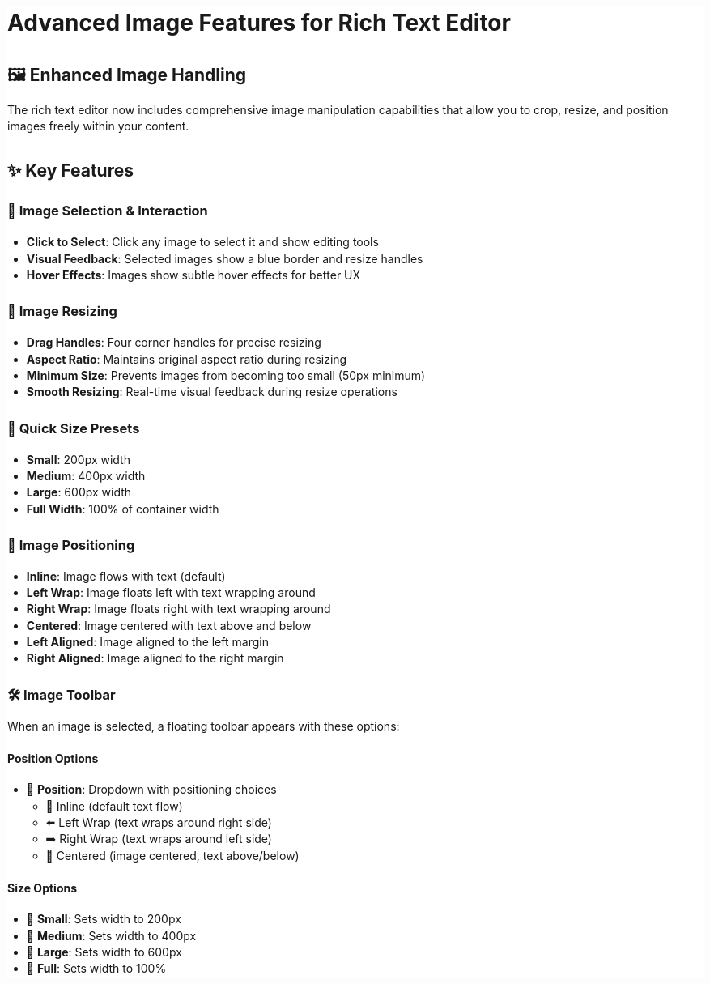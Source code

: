 # Advanced Image Features for Rich Text Editor

## 🖼️ Enhanced Image Handling

The rich text editor now includes comprehensive image manipulation capabilities that allow you to crop, resize, and position images freely within your content.

## ✨ Key Features

### 🎯 **Image Selection & Interaction**
- **Click to Select**: Click any image to select it and show editing tools
- **Visual Feedback**: Selected images show a blue border and resize handles
- **Hover Effects**: Images show subtle hover effects for better UX

### 📏 **Image Resizing**
- **Drag Handles**: Four corner handles for precise resizing
- **Aspect Ratio**: Maintains original aspect ratio during resizing
- **Minimum Size**: Prevents images from becoming too small (50px minimum)
- **Smooth Resizing**: Real-time visual feedback during resize operations

### 🎨 **Quick Size Presets**
- **Small**: 200px width
- **Medium**: 400px width  
- **Large**: 600px width
- **Full Width**: 100% of container width

### 📍 **Image Positioning**
- **Inline**: Image flows with text (default)
- **Left Wrap**: Image floats left with text wrapping around
- **Right Wrap**: Image floats right with text wrapping around
- **Centered**: Image centered with text above and below
- **Left Aligned**: Image aligned to the left margin
- **Right Aligned**: Image aligned to the right margin

### 🛠️ **Image Toolbar**
When an image is selected, a floating toolbar appears with these options:

#### **Position Options**
- 📍 **Position**: Dropdown with positioning choices
  - 📄 Inline (default text flow)
  - ⬅️ Left Wrap (text wraps around right side)
  - ➡️ Right Wrap (text wraps around left side)
  - 🎯 Centered (image centered, text above/below)

#### **Size Options**
- 📏 **Small**: Sets width to 200px
- 📏 **Medium**: Sets width to 400px
- 📏 **Large**: Sets width to 600px
- 📏 **Full**: Sets width to 100%
